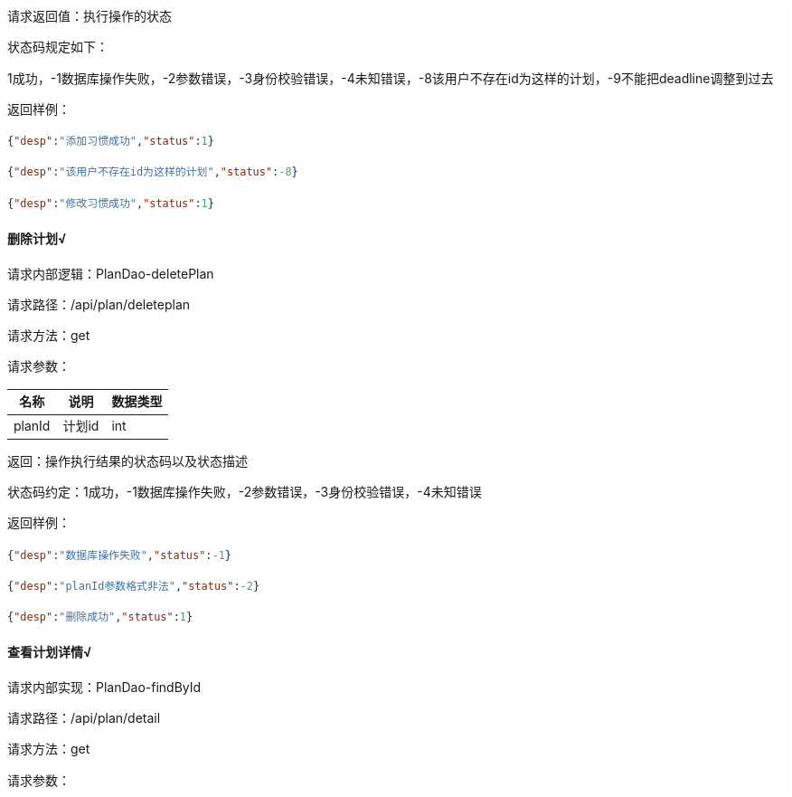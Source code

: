 请求返回值：执行操作的状态

状态码规定如下：

1成功，-1数据库操作失败，-2参数错误，-3身份校验错误，-4未知错误，-8该用户不存在id为这样的计划，-9不能把deadline调整到过去

返回样例：

```json
{"desp":"添加习惯成功","status":1}
```

```json
{"desp":"该用户不存在id为这样的计划","status":-8}
```

```json
{"desp":"修改习惯成功","status":1}
```

#### 删除计划√

请求内部逻辑：PlanDao-deletePlan

请求路径：/api/plan/deleteplan

请求方法：get

请求参数：

| 名称   | 说明   | 数据类型 |
| ------ | ------ | -------- |
| planId | 计划id | int      |

返回：操作执行结果的状态码以及状态描述

状态码约定：1成功，-1数据库操作失败，-2参数错误，-3身份校验错误，-4未知错误

返回样例：

```json
{"desp":"数据库操作失败","status":-1}
```

```json
{"desp":"planId参数格式非法","status":-2}
```

```json
{"desp":"删除成功","status":1}
```

#### 

#### 查看计划详情√

请求内部实现：PlanDao-findById

请求路径：/api/plan/detail

请求方法：get

请求参数：
